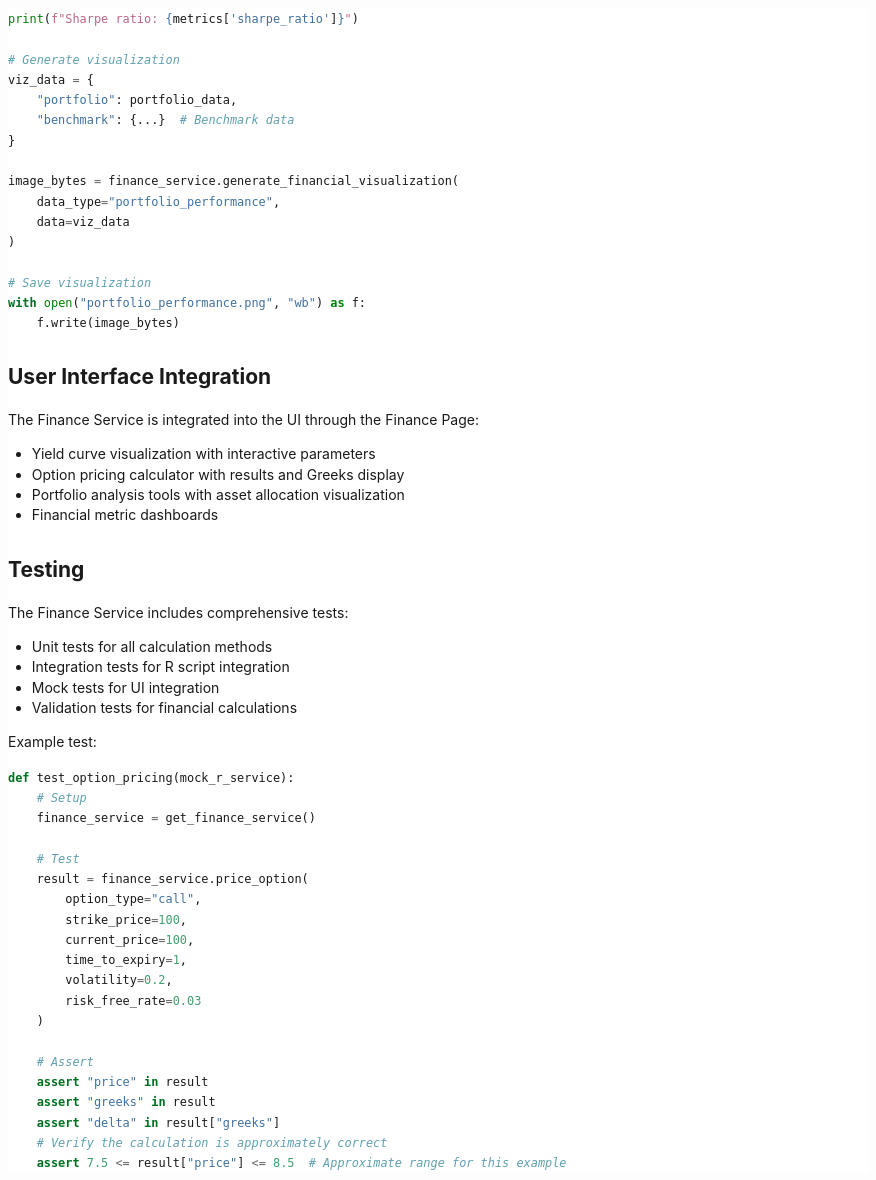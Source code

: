 ```python
print(f"Sharpe ratio: {metrics['sharpe_ratio']}")

# Generate visualization
viz_data = {
    "portfolio": portfolio_data,
    "benchmark": {...}  # Benchmark data
}

image_bytes = finance_service.generate_financial_visualization(
    data_type="portfolio_performance", 
    data=viz_data
)

# Save visualization
with open("portfolio_performance.png", "wb") as f:
    f.write(image_bytes)
```

## User Interface Integration

The Finance Service is integrated into the UI through the Finance Page:

- Yield curve visualization with interactive parameters
- Option pricing calculator with results and Greeks display
- Portfolio analysis tools with asset allocation visualization
- Financial metric dashboards

## Testing

The Finance Service includes comprehensive tests:

- Unit tests for all calculation methods
- Integration tests for R script integration
- Mock tests for UI integration
- Validation tests for financial calculations

Example test:

```python
def test_option_pricing(mock_r_service):
    # Setup
    finance_service = get_finance_service()
    
    # Test
    result = finance_service.price_option(
        option_type="call",
        strike_price=100,
        current_price=100,
        time_to_expiry=1,
        volatility=0.2,
        risk_free_rate=0.03
    )
    
    # Assert
    assert "price" in result
    assert "greeks" in result
    assert "delta" in result["greeks"]
    # Verify the calculation is approximately correct
    assert 7.5 <= result["price"] <= 8.5  # Approximate range for this example
```